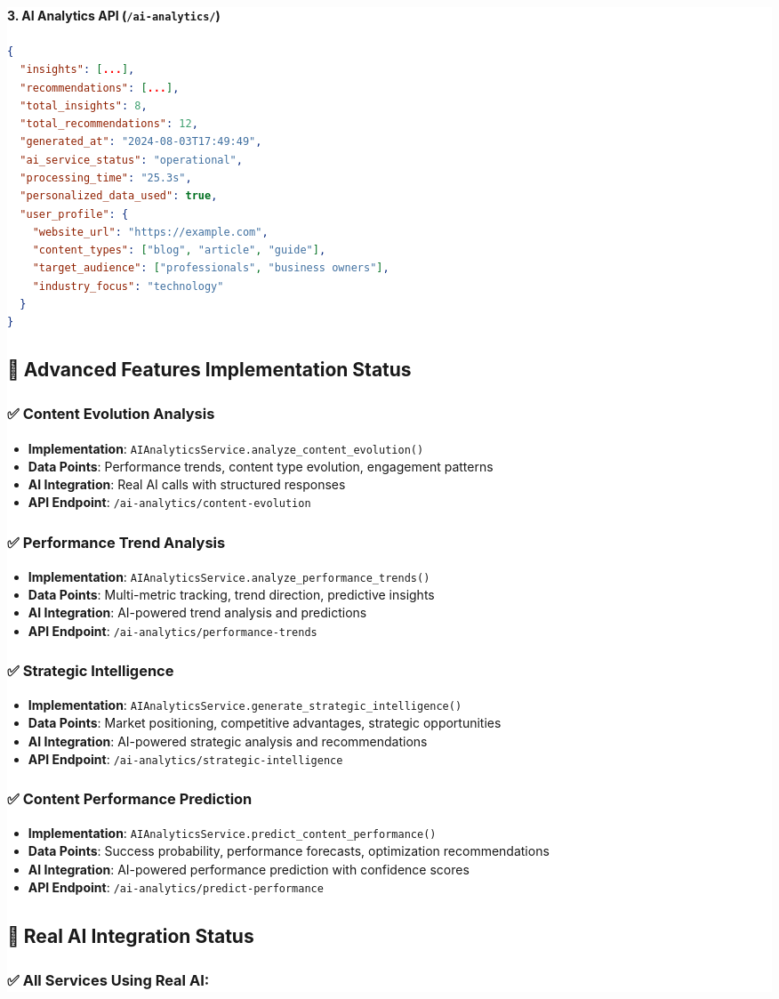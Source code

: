 #### **3. AI Analytics API (`/ai-analytics/`)**
```json
{
  "insights": [...],
  "recommendations": [...],
  "total_insights": 8,
  "total_recommendations": 12,
  "generated_at": "2024-08-03T17:49:49",
  "ai_service_status": "operational",
  "processing_time": "25.3s",
  "personalized_data_used": true,
  "user_profile": {
    "website_url": "https://example.com",
    "content_types": ["blog", "article", "guide"],
    "target_audience": ["professionals", "business owners"],
    "industry_focus": "technology"
  }
}
```

## 🚀 Advanced Features Implementation Status

### **✅ Content Evolution Analysis**
- **Implementation**: `AIAnalyticsService.analyze_content_evolution()`
- **Data Points**: Performance trends, content type evolution, engagement patterns
- **AI Integration**: Real AI calls with structured responses
- **API Endpoint**: `/ai-analytics/content-evolution`

### **✅ Performance Trend Analysis**
- **Implementation**: `AIAnalyticsService.analyze_performance_trends()`
- **Data Points**: Multi-metric tracking, trend direction, predictive insights
- **AI Integration**: AI-powered trend analysis and predictions
- **API Endpoint**: `/ai-analytics/performance-trends`

### **✅ Strategic Intelligence**
- **Implementation**: `AIAnalyticsService.generate_strategic_intelligence()`
- **Data Points**: Market positioning, competitive advantages, strategic opportunities
- **AI Integration**: AI-powered strategic analysis and recommendations
- **API Endpoint**: `/ai-analytics/strategic-intelligence`

### **✅ Content Performance Prediction**
- **Implementation**: `AIAnalyticsService.predict_content_performance()`
- **Data Points**: Success probability, performance forecasts, optimization recommendations
- **AI Integration**: AI-powered performance prediction with confidence scores
- **API Endpoint**: `/ai-analytics/predict-performance`

## 🎯 Real AI Integration Status

### **✅ All Services Using Real AI:**
